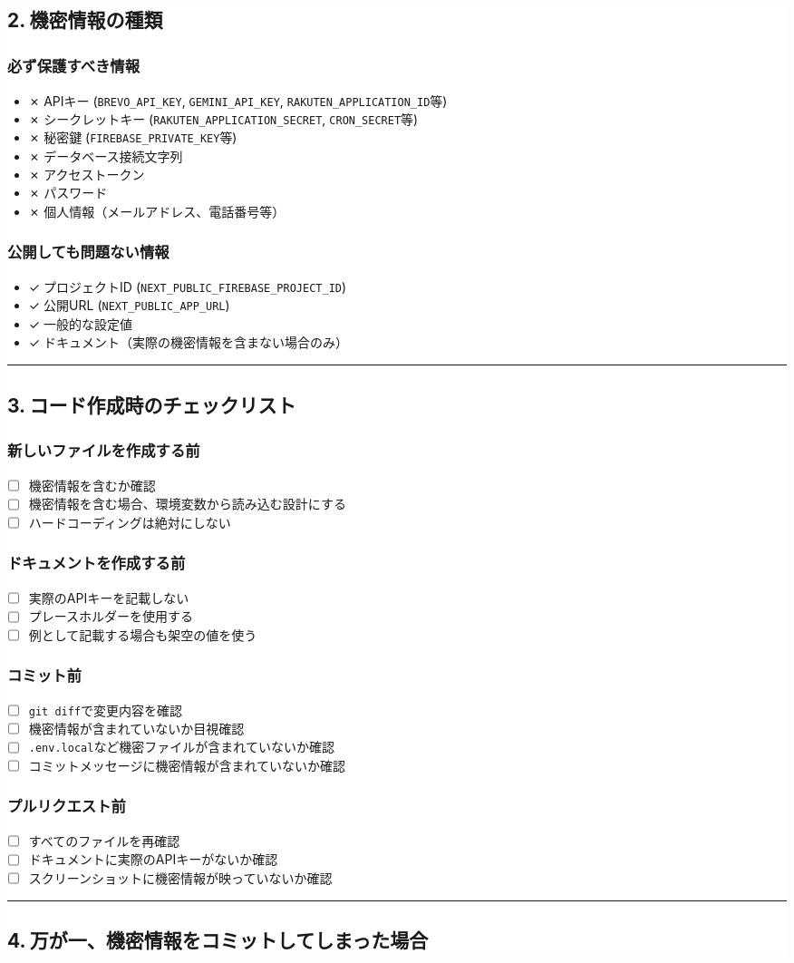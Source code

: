 
## 2. 機密情報の種類

### 必ず保護すべき情報

- ✗ APIキー (`BREVO_API_KEY`, `GEMINI_API_KEY`, `RAKUTEN_APPLICATION_ID`等)
- ✗ シークレットキー (`RAKUTEN_APPLICATION_SECRET`, `CRON_SECRET`等)
- ✗ 秘密鍵 (`FIREBASE_PRIVATE_KEY`等)
- ✗ データベース接続文字列
- ✗ アクセストークン
- ✗ パスワード
- ✗ 個人情報（メールアドレス、電話番号等）

### 公開しても問題ない情報

- ✓ プロジェクトID (`NEXT_PUBLIC_FIREBASE_PROJECT_ID`)
- ✓ 公開URL (`NEXT_PUBLIC_APP_URL`)
- ✓ 一般的な設定値
- ✓ ドキュメント（実際の機密情報を含まない場合のみ）

---

## 3. コード作成時のチェックリスト

### 新しいファイルを作成する前

- [ ] 機密情報を含むか確認
- [ ] 機密情報を含む場合、環境変数から読み込む設計にする
- [ ] ハードコーディングは絶対にしない

### ドキュメントを作成する前

- [ ] 実際のAPIキーを記載しない
- [ ] プレースホルダーを使用する
- [ ] 例として記載する場合も架空の値を使う

### コミット前

- [ ] `git diff`で変更内容を確認
- [ ] 機密情報が含まれていないか目視確認
- [ ] `.env.local`など機密ファイルが含まれていないか確認
- [ ] コミットメッセージに機密情報が含まれていないか確認

### プルリクエスト前

- [ ] すべてのファイルを再確認
- [ ] ドキュメントに実際のAPIキーがないか確認
- [ ] スクリーンショットに機密情報が映っていないか確認

---

## 4. 万が一、機密情報をコミットしてしまった場合
